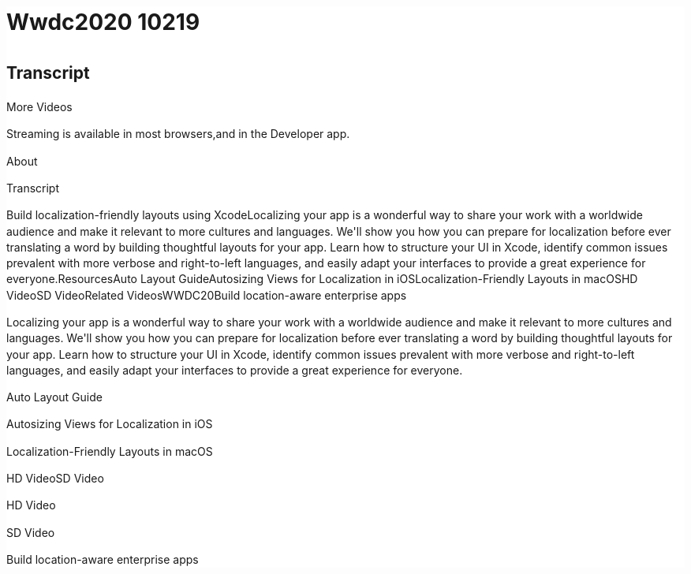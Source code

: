 # Wwdc2020 10219

## Transcript

More Videos

Streaming is available in most browsers,and in the Developer app.

About

Transcript

Build localization-friendly layouts using XcodeLocalizing your app is a wonderful way to share your work with a worldwide audience and make it relevant to more cultures and languages. We'll show you how you can prepare for localization before ever translating a word by building thoughtful layouts for your app. Learn how to structure your UI in Xcode, identify common issues prevalent with more verbose and right-to-left languages, and easily adapt your interfaces to provide a great experience for everyone.ResourcesAuto Layout GuideAutosizing Views for Localization in iOSLocalization-Friendly Layouts in macOSHD VideoSD VideoRelated VideosWWDC20Build location-aware enterprise apps

Localizing your app is a wonderful way to share your work with a worldwide audience and make it relevant to more cultures and languages. We'll show you how you can prepare for localization before ever translating a word by building thoughtful layouts for your app. Learn how to structure your UI in Xcode, identify common issues prevalent with more verbose and right-to-left languages, and easily adapt your interfaces to provide a great experience for everyone.

Auto Layout Guide

Autosizing Views for Localization in iOS

Localization-Friendly Layouts in macOS

HD VideoSD Video

HD Video

SD Video

Build location-aware enterprise apps
